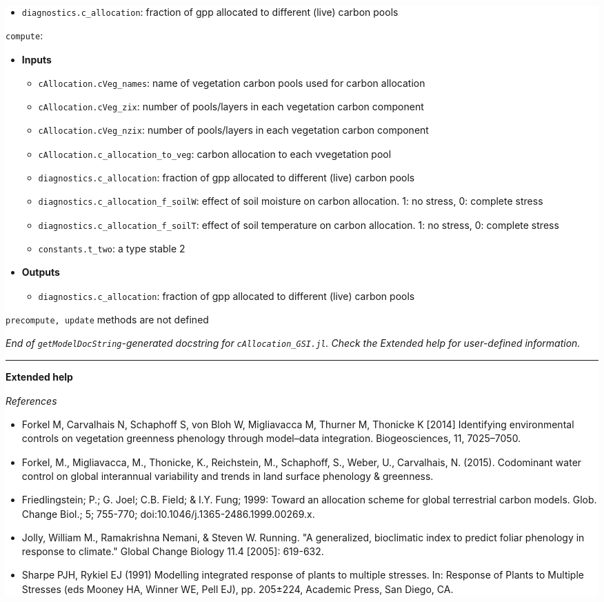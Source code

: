   - `diagnostics.c_allocation`: fraction of gpp allocated to different (live) carbon pools
    
  

`compute`:
- **Inputs**
  - `cAllocation.cVeg_names`: name of vegetation carbon pools used for carbon allocation
    
  - `cAllocation.cVeg_zix`: number of pools/layers in each vegetation carbon component
    
  - `cAllocation.cVeg_nzix`: number of pools/layers in each vegetation carbon component
    
  - `cAllocation.c_allocation_to_veg`: carbon allocation to each vvegetation pool
    
  - `diagnostics.c_allocation`: fraction of gpp allocated to different (live) carbon pools
    
  - `diagnostics.c_allocation_f_soilW`: effect of soil moisture on carbon allocation. 1: no stress, 0: complete stress
    
  - `diagnostics.c_allocation_f_soilT`: effect of soil temperature on carbon allocation. 1: no stress, 0: complete stress
    
  - `constants.t_two`: a type stable 2
    
  
- **Outputs**
  - `diagnostics.c_allocation`: fraction of gpp allocated to different (live) carbon pools
    
  

`precompute, update` methods are not defined

_End of `getModelDocString`-generated docstring for `cAllocation_GSI.jl`. Check the Extended help for user-defined information._


---


**Extended help**

_References_
- Forkel M, Carvalhais N, Schaphoff S, von Bloh W, Migliavacca M, Thurner M, Thonicke K [2014] Identifying environmental controls on vegetation greenness phenology through model–data integration. Biogeosciences, 11, 7025–7050.
  
- Forkel, M., Migliavacca, M., Thonicke, K., Reichstein, M., Schaphoff, S., Weber, U., Carvalhais, N. (2015).  Codominant water control on global interannual variability and trends in land surface phenology &amp; greenness.
  
- Friedlingstein; P.; G. Joel; C.B. Field; &amp; I.Y. Fung; 1999: Toward an allocation scheme for global terrestrial carbon models. Glob. Change Biol.; 5; 755-770; doi:10.1046/j.1365-2486.1999.00269.x.
  
- Jolly, William M., Ramakrishna Nemani, &amp; Steven W. Running. &quot;A generalized, bioclimatic index to predict foliar phenology in response to climate.&quot; Global Change Biology 11.4 [2005]: 619-632.
  
- Sharpe PJH, Rykiel EJ (1991) Modelling integrated response of plants to multiple stresses. In: Response of Plants to Multiple Stresses (eds Mooney HA, Winner WE, Pell EJ), pp. 205±224, Academic Press, San Diego, CA.
  

